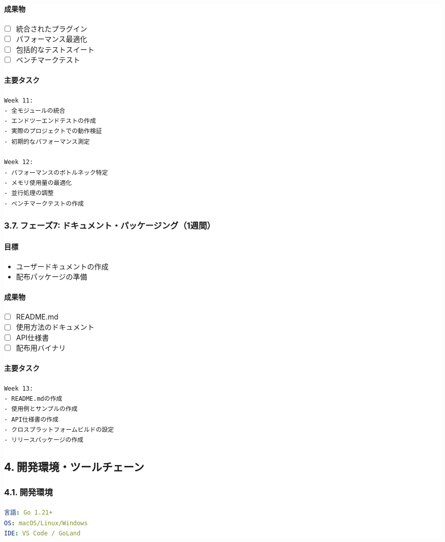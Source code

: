#### 成果物
- [ ] 統合されたプラグイン
- [ ] パフォーマンス最適化
- [ ] 包括的なテストスイート
- [ ] ベンチマークテスト

#### 主要タスク
```
Week 11:
- 全モジュールの統合
- エンドツーエンドテストの作成
- 実際のプロジェクトでの動作検証
- 初期的なパフォーマンス測定

Week 12:
- パフォーマンスのボトルネック特定
- メモリ使用量の最適化
- 並行処理の調整
- ベンチマークテストの作成
```

### 3.7. フェーズ7: ドキュメント・パッケージング（1週間）

#### 目標
- ユーザードキュメントの作成
- 配布パッケージの準備

#### 成果物
- [ ] README.md
- [ ] 使用方法のドキュメント
- [ ] API仕様書
- [ ] 配布用バイナリ

#### 主要タスク
```
Week 13:
- README.mdの作成
- 使用例とサンプルの作成
- API仕様書の作成
- クロスプラットフォームビルドの設定
- リリースパッケージの作成
```

## 4. 開発環境・ツールチェーン

### 4.1. 開発環境

```yaml
言語: Go 1.21+
OS: macOS/Linux/Windows
IDE: VS Code / GoLand
```
